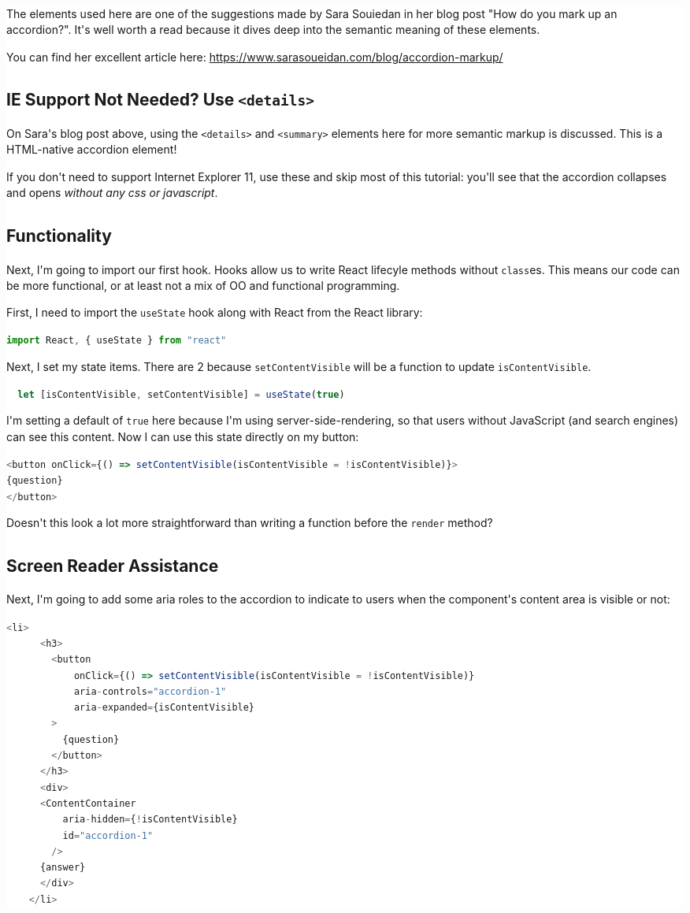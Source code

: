 The elements used here are one of the suggestions made by Sara Souiedan in her blog post "How do you mark up an accordion?". It's well worth a read because it dives deep into the semantic meaning of these elements.

You can find her excellent article here: https://www.sarasoueidan.com/blog/accordion-markup/

## IE Support Not Needed? Use `<details>`

On Sara's blog post above, using the `<details>` and `<summary>` elements here for more semantic markup is discussed. This is a HTML-native accordion element!

If you don't need to support Internet Explorer 11, use these and skip most of this tutorial: you'll see that the accordion collapses and opens _without any css or javascript_.

## Functionality

Next, I'm going to import our first hook. Hooks allow us to write React lifecyle methods without `class`es. This means our code can be more functional, or at least not a mix of OO and functional programming.

 First, I need to import the `useState` hook along with React from the React library:

```javascript
import React, { useState } from "react"
```

 Next, I set my state items. There are 2 because `setContentVisible` will be a function to update `isContentVisible`.

```javascript
  let [isContentVisible, setContentVisible] = useState(true)
```

I'm setting a default of `true` here because I'm using server-side-rendering, so that users without JavaScript (and search engines) can see this content. Now I can use this state directly on my button:

```javascript
<button onClick={() => setContentVisible(isContentVisible = !isContentVisible)}>
{question}
</button>
```
Doesn't this look a lot more straightforward than writing a function before the `render` method?

## Screen Reader Assistance

Next, I'm going to add some aria roles to the accordion to indicate to users when the component's content area is visible or not:

```javascript
<li>
      <h3>
        <button
            onClick={() => setContentVisible(isContentVisible = !isContentVisible)}
            aria-controls="accordion-1"
            aria-expanded={isContentVisible}
        >
          {question}
        </button>
      </h3>
      <div>
      <ContentContainer
          aria-hidden={!isContentVisible}
          id="accordion-1"
        />
      {answer}
      </div>
    </li>
```